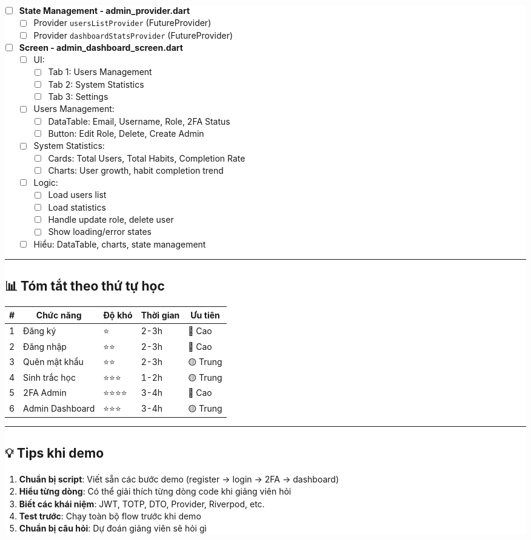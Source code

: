 - [ ] **State Management - admin_provider.dart**
  - [ ] Provider `usersListProvider` (FutureProvider)
  - [ ] Provider `dashboardStatsProvider` (FutureProvider)

- [ ] **Screen - admin_dashboard_screen.dart**
  - [ ] UI:
    - [ ] Tab 1: Users Management
    - [ ] Tab 2: System Statistics
    - [ ] Tab 3: Settings
  - [ ] Users Management:
    - [ ] DataTable: Email, Username, Role, 2FA Status
    - [ ] Button: Edit Role, Delete, Create Admin
  - [ ] System Statistics:
    - [ ] Cards: Total Users, Total Habits, Completion Rate
    - [ ] Charts: User growth, habit completion trend
  - [ ] Logic:
    - [ ] Load users list
    - [ ] Load statistics
    - [ ] Handle update role, delete user
    - [ ] Show loading/error states
  - [ ] Hiểu: DataTable, charts, state management

---

## 📊 Tóm tắt theo thứ tự học

| # | Chức năng | Độ khó | Thời gian | Ưu tiên |
|---|-----------|--------|----------|---------|
| 1 | Đăng ký | ⭐ | 2-3h | 🔴 Cao |
| 2 | Đăng nhập | ⭐⭐ | 2-3h | 🔴 Cao |
| 3 | Quên mật khẩu | ⭐⭐ | 2-3h | 🟡 Trung |
| 4 | Sinh trắc học | ⭐⭐⭐ | 1-2h | 🟡 Trung |
| 5 | 2FA Admin | ⭐⭐⭐⭐ | 3-4h | 🔴 Cao |
| 6 | Admin Dashboard | ⭐⭐⭐ | 3-4h | 🟡 Trung |

---

## 💡 Tips khi demo

1. **Chuẩn bị script**: Viết sẵn các bước demo (register → login → 2FA → dashboard)
2. **Hiểu từng dòng**: Có thể giải thích từng dòng code khi giảng viên hỏi
3. **Biết các khái niệm**: JWT, TOTP, DTO, Provider, Riverpod, etc.
4. **Test trước**: Chạy toàn bộ flow trước khi demo
5. **Chuẩn bị câu hỏi**: Dự đoán giảng viên sẽ hỏi gì
